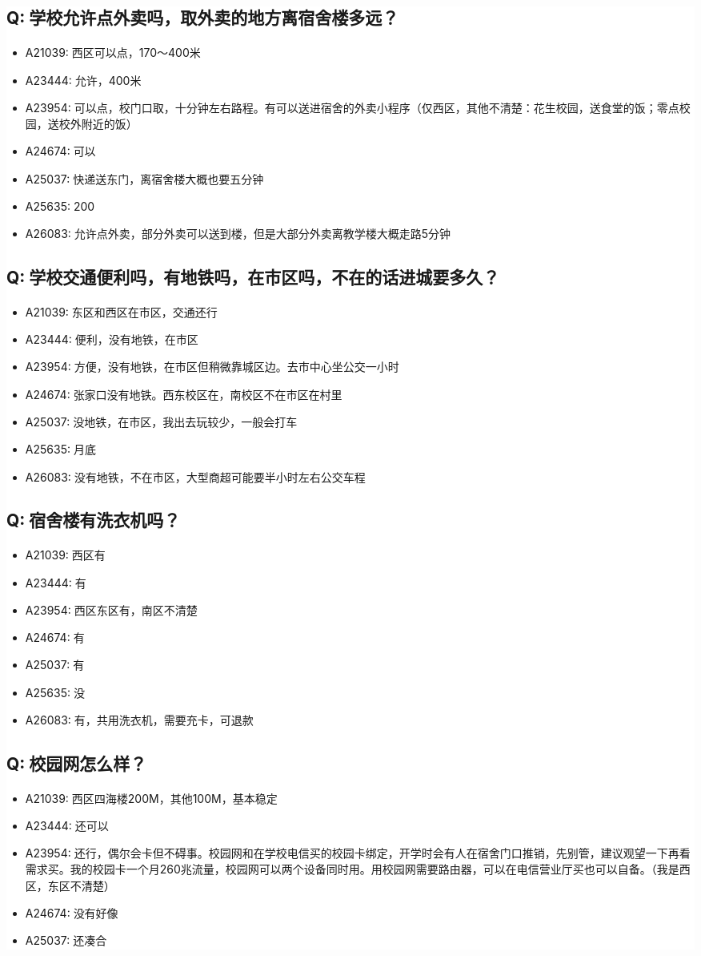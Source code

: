 ## Q: 学校允许点外卖吗，取外卖的地方离宿舍楼多远？

- A21039: 西区可以点，170～400米

- A23444: 允许，400米

- A23954: 可以点，校门口取，十分钟左右路程。有可以送进宿舍的外卖小程序（仅西区，其他不清楚：花生校园，送食堂的饭；零点校园，送校外附近的饭）

- A24674: 可以

- A25037: 快递送东门，离宿舍楼大概也要五分钟

- A25635: 200

- A26083: 允许点外卖，部分外卖可以送到楼，但是大部分外卖离教学楼大概走路5分钟

## Q: 学校交通便利吗，有地铁吗，在市区吗，不在的话进城要多久？

- A21039: 东区和西区在市区，交通还行

- A23444: 便利，没有地铁，在市区

- A23954: 方便，没有地铁，在市区但稍微靠城区边。去市中心坐公交一小时

- A24674: 张家口没有地铁。西东校区在，南校区不在市区在村里

- A25037: 没地铁，在市区，我出去玩较少，一般会打车

- A25635: 月底

- A26083: 没有地铁，不在市区，大型商超可能要半小时左右公交车程

## Q: 宿舍楼有洗衣机吗？

- A21039: 西区有

- A23444: 有

- A23954: 西区东区有，南区不清楚

- A24674: 有

- A25037: 有

- A25635: 没

- A26083: 有，共用洗衣机，需要充卡，可退款

## Q: 校园网怎么样？

- A21039: 西区四海楼200M，其他100M，基本稳定

- A23444: 还可以

- A23954: 还行，偶尔会卡但不碍事。校园网和在学校电信买的校园卡绑定，开学时会有人在宿舍门口推销，先别管，建议观望一下再看需求买。我的校园卡一个月260兆流量，校园网可以两个设备同时用。用校园网需要路由器，可以在电信营业厅买也可以自备。（我是西区，东区不清楚）

- A24674: 没有好像

- A25037: 还凑合
